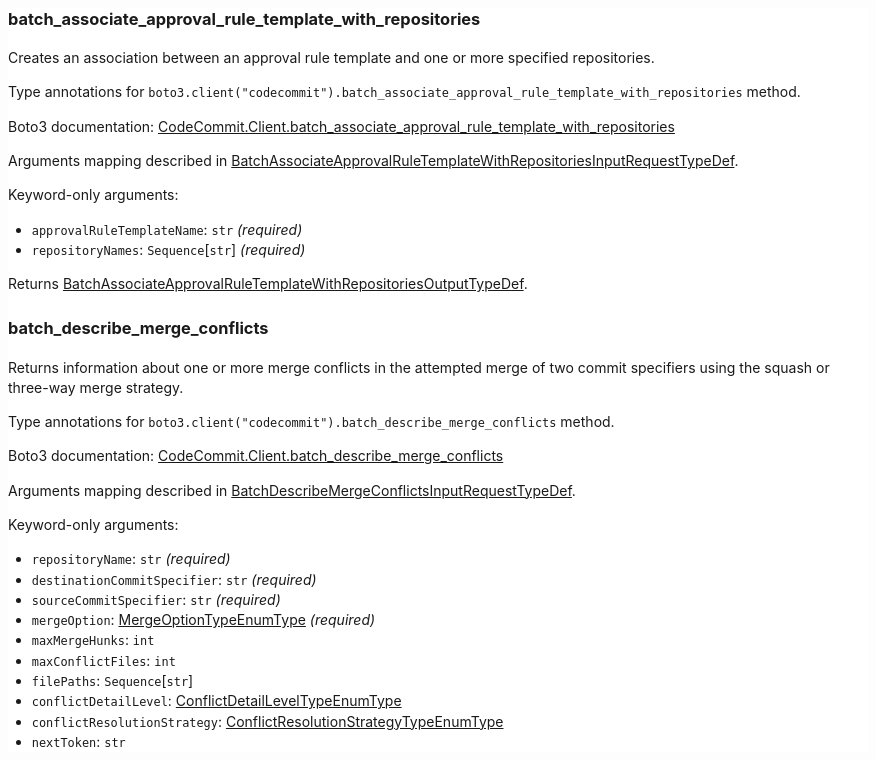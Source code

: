 <a id="batch_associate_approval_rule_template_with_repositories"></a>

### batch_associate_approval_rule_template_with_repositories

Creates an association between an approval rule template and one or more
specified repositories.

Type annotations for
`boto3.client("codecommit").batch_associate_approval_rule_template_with_repositories`
method.

Boto3 documentation:
[CodeCommit.Client.batch_associate_approval_rule_template_with_repositories](https://boto3.amazonaws.com/v1/documentation/api/latest/reference/services/codecommit.html#CodeCommit.Client.batch_associate_approval_rule_template_with_repositories)

Arguments mapping described in
[BatchAssociateApprovalRuleTemplateWithRepositoriesInputRequestTypeDef](./type_defs.md#batchassociateapprovalruletemplatewithrepositoriesinputrequesttypedef).

Keyword-only arguments:

- `approvalRuleTemplateName`: `str` *(required)*
- `repositoryNames`: `Sequence`\[`str`\] *(required)*

Returns
[BatchAssociateApprovalRuleTemplateWithRepositoriesOutputTypeDef](./type_defs.md#batchassociateapprovalruletemplatewithrepositoriesoutputtypedef).

<a id="batch_describe_merge_conflicts"></a>

### batch_describe_merge_conflicts

Returns information about one or more merge conflicts in the attempted merge of
two commit specifiers using the squash or three-way merge strategy.

Type annotations for
`boto3.client("codecommit").batch_describe_merge_conflicts` method.

Boto3 documentation:
[CodeCommit.Client.batch_describe_merge_conflicts](https://boto3.amazonaws.com/v1/documentation/api/latest/reference/services/codecommit.html#CodeCommit.Client.batch_describe_merge_conflicts)

Arguments mapping described in
[BatchDescribeMergeConflictsInputRequestTypeDef](./type_defs.md#batchdescribemergeconflictsinputrequesttypedef).

Keyword-only arguments:

- `repositoryName`: `str` *(required)*
- `destinationCommitSpecifier`: `str` *(required)*
- `sourceCommitSpecifier`: `str` *(required)*
- `mergeOption`:
  [MergeOptionTypeEnumType](./literals.md#mergeoptiontypeenumtype) *(required)*
- `maxMergeHunks`: `int`
- `maxConflictFiles`: `int`
- `filePaths`: `Sequence`\[`str`\]
- `conflictDetailLevel`:
  [ConflictDetailLevelTypeEnumType](./literals.md#conflictdetailleveltypeenumtype)
- `conflictResolutionStrategy`:
  [ConflictResolutionStrategyTypeEnumType](./literals.md#conflictresolutionstrategytypeenumtype)
- `nextToken`: `str`
